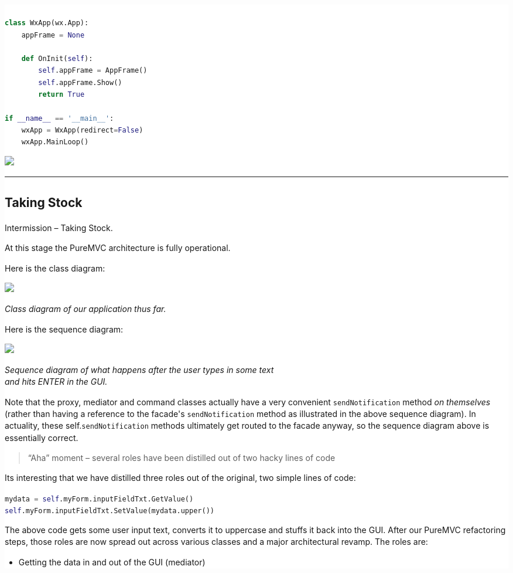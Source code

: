 ```python

class WxApp(wx.App):
    appFrame = None

    def OnInit(self):
        self.appFrame = AppFrame()
        self.appFrame.Show()
        return True

if __name__ == '__main__':
    wxApp = WxApp(redirect=False)
    wxApp.MainLoop()
```

![](/blog/images/puremvcfuss_step5model.png)

* * *

## Taking Stock

Intermission – Taking Stock.

At this stage the PureMVC architecture is fully operational.

Here is the class diagram:

![](/blog/images/puremvcfussUMLstep5takestock.png)

_Class diagram of our application thus far._

Here is the sequence diagram:

![](/blog/images/puremvcfussUMLstep5sequence.png)

_Sequence diagram of what happens after the user types in some text  
and hits ENTER in the GUI._

Note that the proxy, mediator and command classes actually have a very convenient `sendNotification` method _on themselves_ (rather than having a reference to the facade's `sendNotification` method as illustrated in the above sequence diagram). In actuality, these self.`sendNotification` methods ultimately get routed to the facade anyway, so the sequence diagram above is essentially correct.

> “Aha” moment – several roles have been distilled out of two hacky lines of code

Its interesting that we have distilled three roles out of the original, two simple lines of code:

```python
mydata = self.myForm.inputFieldTxt.GetValue()
self.myForm.inputFieldTxt.SetValue(mydata.upper())
```

The above code gets some user input text, converts it to uppercase and stuffs it back into the GUI. After our PureMVC refactoring steps, those roles are now spread out across various classes and a major architectural revamp. The roles are:

*   Getting the data in and out of the GUI (mediator)
    